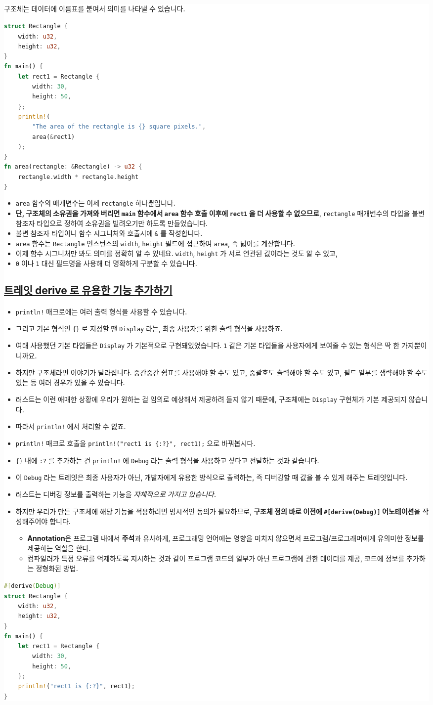 구조체는 데이터에 이름표를 붙여서 의미를 나타낼 수 있습니다.

```rust
struct Rectangle {
    width: u32,
    height: u32,
}
fn main() {
    let rect1 = Rectangle {
        width: 30,
        height: 50,
    };
    println!(
        "The area of the rectangle is {} square pixels.",
        area(&rect1)
    );
}
fn area(rectangle: &Rectangle) -> u32 {
    rectangle.width * rectangle.height
}
```

- `area` 함수의 매개변수는 이제 `rectangle` 하나뿐입니다.
- **단, 구조체의 소유권을 가져와 버리면 `main` 함수에서 `area` 함수 호출 이후에 `rect1` 을 더 사용할 수 없으므로**, `rectangle` 매개변수의 타입을 불변 참조자 타입으로 정하여 소유권을 빌려오기만 하도록 만들었습니다.
- 불변 참조자 타입이니 함수 시그니처와 호출시에 `&` 를 작성합니다.
- `area` 함수는 `Rectangle` 인스턴스의 `width`, `height` 필드에 접근하여 `area`, 즉 넓이를 계산합니다.
- 이제 함수 시그니처만 봐도 의미를 정확히 알 수 있네요. `width`, `height` 가 서로 연관된 값이라는 것도 알 수 있고,
- `0` 이나 `1` 대신 필드명을 사용해 더 명확하게 구분할 수 있습니다.

## [트레잇 derive 로 유용한 기능 추가하기](https://rust-kr.github.io/doc.rust-kr.org/ch05-02-example-structs.html#%ED%8A%B8%EB%A0%88%EC%9E%87-derive-%EB%A1%9C-%EC%9C%A0%EC%9A%A9%ED%95%9C-%EA%B8%B0%EB%8A%A5-%EC%B6%94%EA%B0%80%ED%95%98%EA%B8%B0)

- `println!` 매크로에는 여러 출력 형식을 사용할 수 있습니다.
- 그리고 기본 형식인 `{}` 로 지정할 땐 `Display` 라는, 최종 사용자를 위한 출력 형식을 사용하죠.
- 여태 사용했던 기본 타입들은 `Display` 가 기본적으로 구현돼있었습니다. `1` 같은 기본 타입들을 사용자에게 보여줄 수 있는 형식은 딱 한 가지뿐이니까요.
- 하지만 구조체라면 이야기가 달라집니다. 중간중간 쉼표를 사용해야 할 수도 있고, 중괄호도 출력해야 할 수도 있고, 필드 일부를 생략해야 할 수도 있는 등 여러 경우가 있을 수 있습니다.
- 러스트는 이런 애매한 상황에 우리가 원하는 걸 임의로 예상해서 제공하려 들지 않기 때문에, 구조체에는 `Display` 구현체가 기본 제공되지 않습니다.
- 따라서 `println!` 에서 처리할 수 없죠.

- `println!` 매크로 호출을 `println!("rect1 is {:?}", rect1);` 으로 바꿔봅시다.
- `{}` 내에 `:?` 를 추가하는 건 `println!` 에 `Debug` 라는 출력 형식을 사용하고 싶다고 전달하는 것과 같습니다.
- 이 `Debug` 라는 트레잇은 최종 사용자가 아닌, 개발자에게 유용한 방식으로 출력하는, 즉 디버깅할 때 값을 볼 수 있게 해주는 트레잇입니다.
- 러스트는 디버깅 정보를 출력하는 기능을 *자체적으로 가지고 있습니다*.
- 하지만 우리가 만든 구조체에 해당 기능을 적용하려면 명시적인 동의가 필요하므로, **구조체 정의 바로 이전에 `#[derive(Debug)]` 어노테이션**을 작성해주어야 합니다.
  - **Annotation**은 프로그램 내에서 **주석**과 유사하게, 프로그래밍 언어에는 영향을 미치지 않으면서 프로그램/프로그래머에게 유의미한 정보를 제공하는 역할을 한다.
  - 컴파일러가 특정 오류를 억제하도록 지시하는 것과 같이 프로그램 코드의 일부가 아닌 프로그램에 관한 데이터를 제공, 코드에 정보를 추가하는 정형화된 방법.

```rust
#[derive(Debug)]
struct Rectangle {
    width: u32,
    height: u32,
}
fn main() {
    let rect1 = Rectangle {
        width: 30,
        height: 50,
    };
    println!("rect1 is {:?}", rect1);
}
```